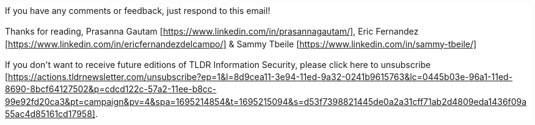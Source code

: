 If you have any comments or feedback, just respond to this email! 

Thanks for reading, 
Prasanna Gautam [https://www.linkedin.com/in/prasannagautam/], Eric
Fernandez [https://www.linkedin.com/in/ericfernandezdelcampo/] & Sammy
Tbeile [https://www.linkedin.com/in/sammy-tbeile/] 

If you don't want to receive future editions of TLDR Information
Security, please click here to unsubscribe
[https://actions.tldrnewsletter.com/unsubscribe?ep=1&l=8d9cea11-3e94-11ed-9a32-0241b9615763&lc=0445b03e-96a1-11ed-8690-8bcf64127502&p=cdcd122c-57a2-11ee-b8cc-99e92fd20ca3&pt=campaign&pv=4&spa=1695214854&t=1695215094&s=d53f7398821445de0a2a31cff71ab2d4809eda1436f09a55ac4d85161cd17958].